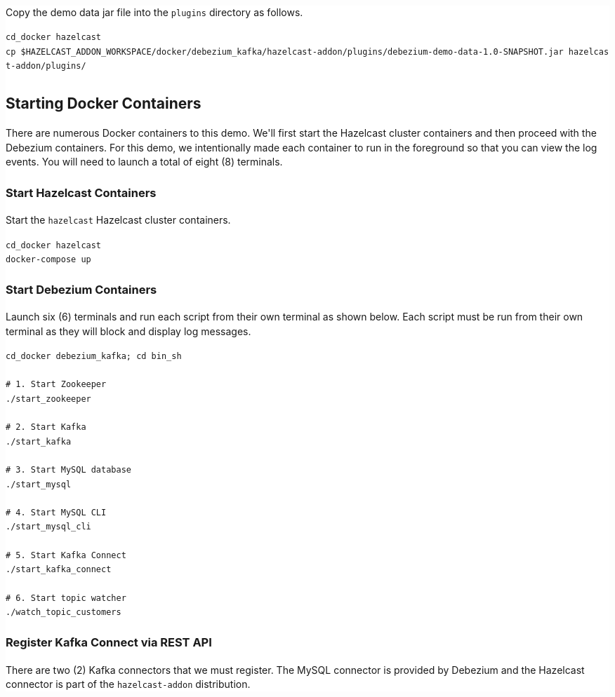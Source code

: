 Copy the demo data jar file into the `plugins` directory as follows.

```console
cd_docker hazelcast
cp $HAZELCAST_ADDON_WORKSPACE/docker/debezium_kafka/hazelcast-addon/plugins/debezium-demo-data-1.0-SNAPSHOT.jar hazelcast-addon/plugins/
```

## Starting Docker Containers

There are numerous Docker containers to this demo. We'll first start the Hazelcast cluster containers and then proceed with the Debezium containers. For this demo, we intentionally made each container to run in the foreground so that you can view the log events. You will need to launch a total of eight (8) terminals. 

### Start Hazelcast Containers

Start the `hazelcast` Hazelcast cluster containers.

```console
cd_docker hazelcast
docker-compose up
```

### Start Debezium Containers

Launch six (6) terminals and run each script from their own terminal as shown below. Each script must be run from their own terminal as they will block and display log messages.

```console
cd_docker debezium_kafka; cd bin_sh

# 1. Start Zookeeper
./start_zookeeper

# 2. Start Kafka
./start_kafka

# 3. Start MySQL database
./start_mysql

# 4. Start MySQL CLI
./start_mysql_cli

# 5. Start Kafka Connect
./start_kafka_connect

# 6. Start topic watcher
./watch_topic_customers
```

### Register Kafka Connect via REST API

There are two (2) Kafka connectors that we must register. The MySQL connector is provided by Debezium and the Hazelcast connector is part of the `hazelcast-addon` distribution. 
